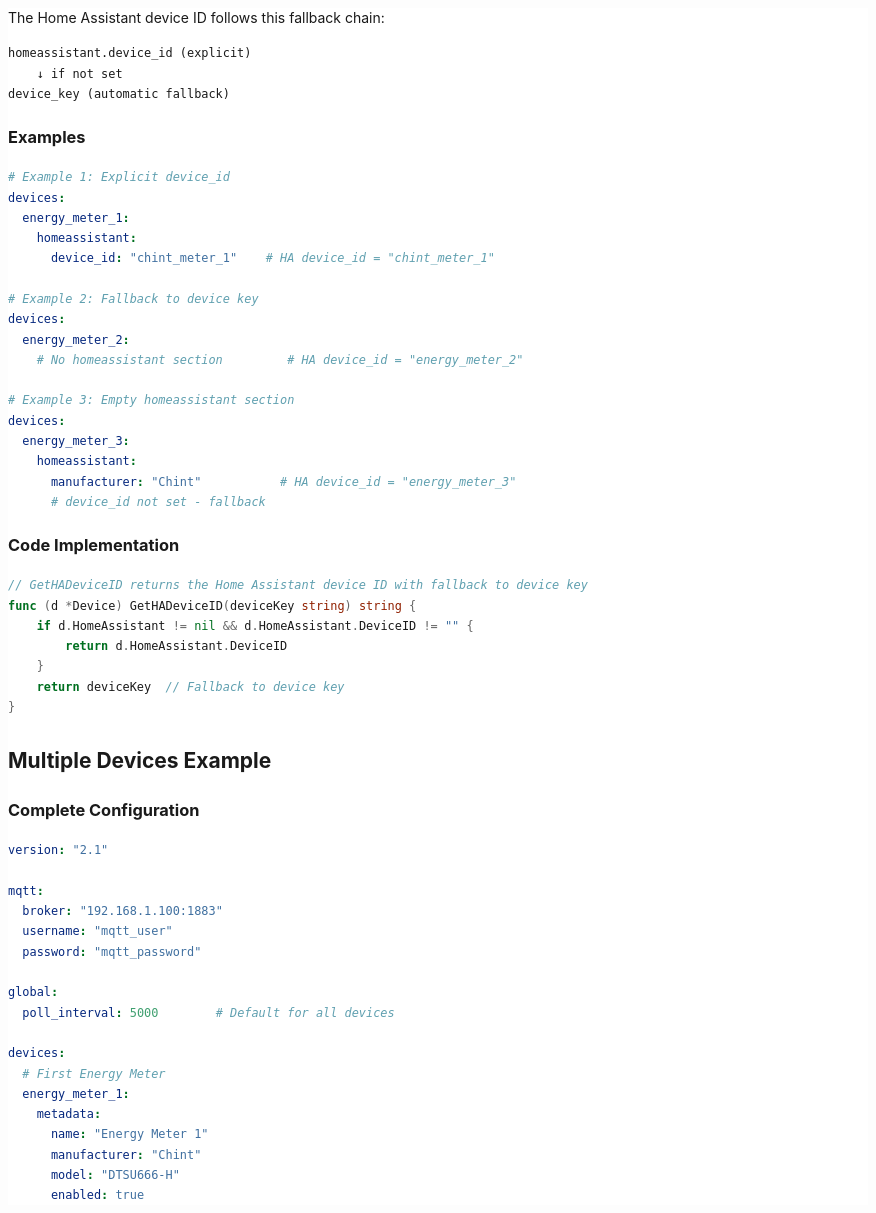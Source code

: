 The Home Assistant device ID follows this fallback chain:

```md
homeassistant.device_id (explicit)
    ↓ if not set
device_key (automatic fallback)
```

### Examples

```yaml
# Example 1: Explicit device_id
devices:
  energy_meter_1:
    homeassistant:
      device_id: "chint_meter_1"    # HA device_id = "chint_meter_1"

# Example 2: Fallback to device key
devices:
  energy_meter_2:
    # No homeassistant section         # HA device_id = "energy_meter_2"

# Example 3: Empty homeassistant section
devices:
  energy_meter_3:
    homeassistant:
      manufacturer: "Chint"           # HA device_id = "energy_meter_3"
      # device_id not set - fallback
```

### Code Implementation

```go
// GetHADeviceID returns the Home Assistant device ID with fallback to device key
func (d *Device) GetHADeviceID(deviceKey string) string {
    if d.HomeAssistant != nil && d.HomeAssistant.DeviceID != "" {
        return d.HomeAssistant.DeviceID
    }
    return deviceKey  // Fallback to device key
}
```

## Multiple Devices Example

### Complete Configuration

```yaml
version: "2.1"

mqtt:
  broker: "192.168.1.100:1883"
  username: "mqtt_user"
  password: "mqtt_password"
  
global:
  poll_interval: 5000        # Default for all devices

devices:
  # First Energy Meter
  energy_meter_1:
    metadata:
      name: "Energy Meter 1"
      manufacturer: "Chint"
      model: "DTSU666-H"
      enabled: true
```